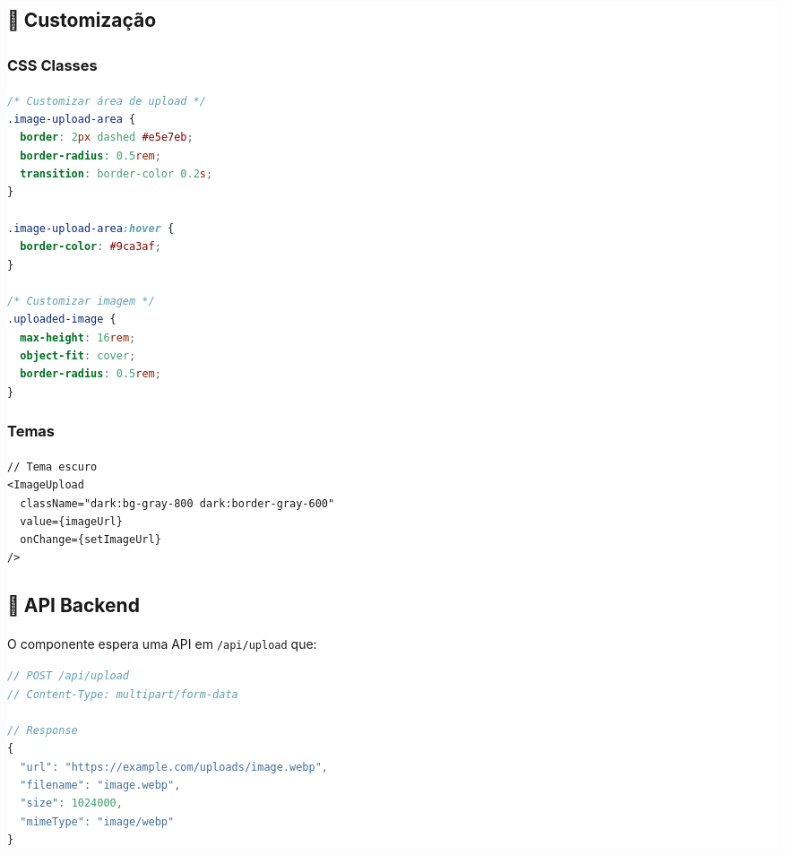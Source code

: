 ## 🎨 Customização

### CSS Classes

```css
/* Customizar área de upload */
.image-upload-area {
  border: 2px dashed #e5e7eb;
  border-radius: 0.5rem;
  transition: border-color 0.2s;
}

.image-upload-area:hover {
  border-color: #9ca3af;
}

/* Customizar imagem */
.uploaded-image {
  max-height: 16rem;
  object-fit: cover;
  border-radius: 0.5rem;
}
```

### Temas

```tsx
// Tema escuro
<ImageUpload
  className="dark:bg-gray-800 dark:border-gray-600"
  value={imageUrl}
  onChange={setImageUrl}
/>
```

## 🔧 API Backend

O componente espera uma API em `/api/upload` que:

```typescript
// POST /api/upload
// Content-Type: multipart/form-data

// Response
{
  "url": "https://example.com/uploads/image.webp",
  "filename": "image.webp",
  "size": 1024000,
  "mimeType": "image/webp"
}
```
